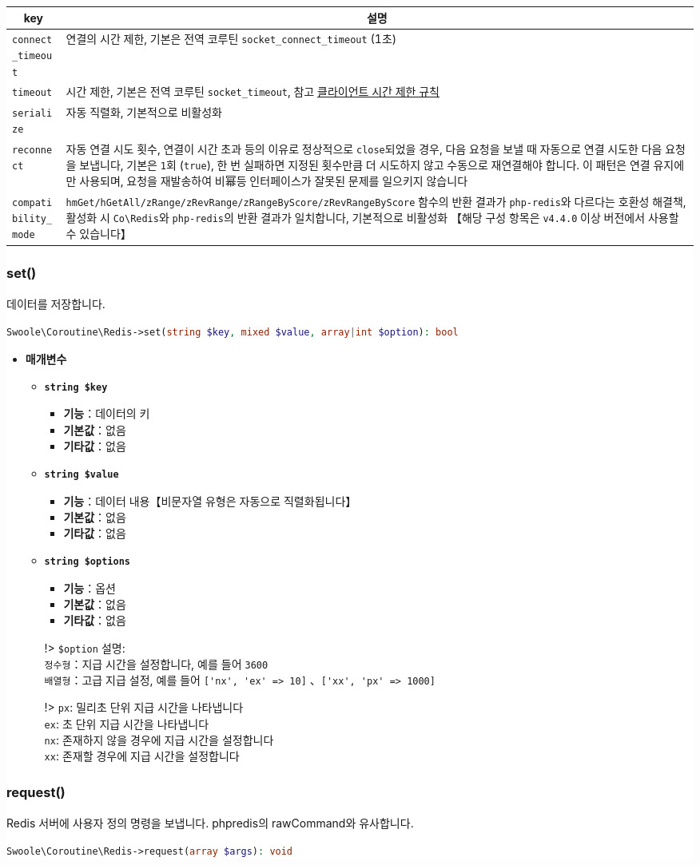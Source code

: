 
key | 설명
---|---
`connect_timeout` | 연결의 시간 제한, 기본은 전역 코루틴 `socket_connect_timeout` (1초)
`timeout` | 시간 제한, 기본은 전역 코루틴 `socket_timeout`, 참고 [클라이언트 시간 제한 규칙](/coroutine_client/init?id=시간제한규칙)
`serialize` | 자동 직렬화, 기본적으로 비활성화
`reconnect` | 자동 연결 시도 횟수, 연결이 시간 초과 등의 이유로 정상적으로 `close`되었을 경우, 다음 요청을 보낼 때 자동으로 연결 시도한 다음 요청을 보냅니다, 기본은 `1`회 (`true`), 한 번 실패하면 지정된 횟수만큼 더 시도하지 않고 수동으로 재연결해야 합니다. 이 패턴은 연결 유지에만 사용되며, 요청을 재발송하여 비幂등 인터페이스가 잘못된 문제를 일으키지 않습니다
`compatibility_mode` | `hmGet/hGetAll/zRange/zRevRange/zRangeByScore/zRevRangeByScore` 함수의 반환 결과가 `php-redis`와 다르다는 호환성 해결책, 활성화 시 `Co\Redis`와 `php-redis`의 반환 결과가 일치합니다, 기본적으로 비활성화 【해당 구성 항목은 `v4.4.0` 이상 버전에서 사용할 수 있습니다】


### set()

데이터를 저장합니다.

```php
Swoole\Coroutine\Redis->set(string $key, mixed $value, array|int $option): bool
```

  * **매개변수** 

    * **`string $key`**
      * **기능**：데이터의 키
      * **기본값**：없음
      * **기타값**：없음

    * **`string $value`**
      * **기능**：데이터 내용【비문자열 유형은 자동으로 직렬화됩니다】
      * **기본값**：없음
      * **기타값**：없음

    * **`string $options`**
      * **기능**：옵션
      * **기본값**：없음
      * **기타값**：없음

      !> `$option` 설명:  
      `정수형`：지급 시간을 설정합니다, 예를 들어 `3600`  
      `배열형`：고급 지급 설정, 예를 들어 `['nx', 'ex' => 10]` 、`['xx', 'px' => 1000]`

      !> `px`: 밀리초 단위 지급 시간을 나타냅니다  
      `ex`: 초 단위 지급 시간을 나타냅니다  
      `nx`: 존재하지 않을 경우에 지급 시간을 설정합니다  
      `xx`: 존재할 경우에 지급 시간을 설정합니다


### request()

Redis 서버에 사용자 정의 명령을 보냅니다. phpredis의 rawCommand와 유사합니다.

```php
Swoole\Coroutine\Redis->request(array $args): void
```
